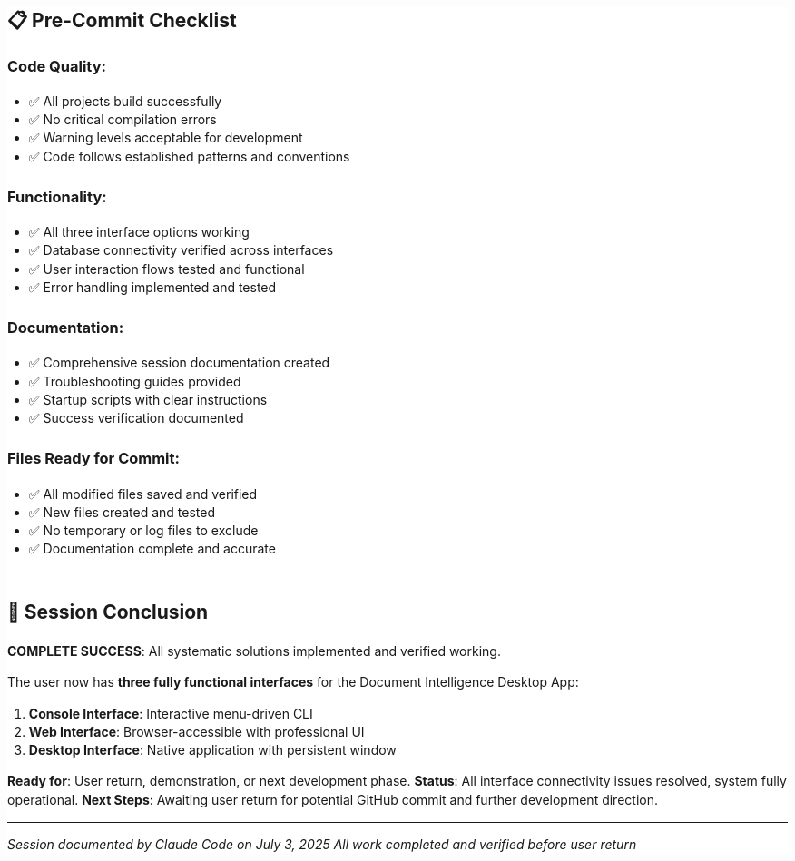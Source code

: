 
## 📋 Pre-Commit Checklist

### Code Quality:
- ✅ All projects build successfully
- ✅ No critical compilation errors
- ✅ Warning levels acceptable for development
- ✅ Code follows established patterns and conventions

### Functionality:
- ✅ All three interface options working
- ✅ Database connectivity verified across interfaces
- ✅ User interaction flows tested and functional
- ✅ Error handling implemented and tested

### Documentation:
- ✅ Comprehensive session documentation created
- ✅ Troubleshooting guides provided
- ✅ Startup scripts with clear instructions
- ✅ Success verification documented

### Files Ready for Commit:
- ✅ All modified files saved and verified
- ✅ New files created and tested
- ✅ No temporary or log files to exclude
- ✅ Documentation complete and accurate

---

## 🎉 Session Conclusion

**COMPLETE SUCCESS**: All systematic solutions implemented and verified working.

The user now has **three fully functional interfaces** for the Document Intelligence Desktop App:
1. **Console Interface**: Interactive menu-driven CLI
2. **Web Interface**: Browser-accessible with professional UI  
3. **Desktop Interface**: Native application with persistent window

**Ready for**: User return, demonstration, or next development phase.
**Status**: All interface connectivity issues resolved, system fully operational.
**Next Steps**: Awaiting user return for potential GitHub commit and further development direction.

---

*Session documented by Claude Code on July 3, 2025*
*All work completed and verified before user return*